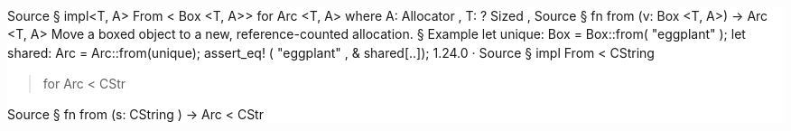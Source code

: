 Source
§
impl<T, A>
From
<
Box
<T, A>> for
Arc
<T, A>
where
    A:
Allocator
,
    T: ?
Sized
,
Source
§
fn
from
(v:
Box
<T, A>) ->
Arc
<T, A>
Move a boxed object to a new, reference-counted allocation.
§
Example
let
unique: Box<str> = Box::from(
"eggplant"
);
let
shared: Arc<str> = Arc::from(unique);
assert_eq!
(
"eggplant"
,
&
shared[..]);
1.24.0
·
Source
§
impl
From
<
CString
> for
Arc
<
CStr
>
Source
§
fn
from
(s:
CString
) ->
Arc
<
CStr
>